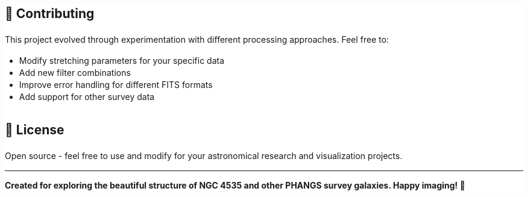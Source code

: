 ## 🤝 Contributing

This project evolved through experimentation with different processing approaches. Feel free to:

- Modify stretching parameters for your specific data
- Add new filter combinations
- Improve error handling for different FITS formats
- Add support for other survey data

## 📄 License

Open source - feel free to use and modify for your astronomical research and visualization projects.

---

**Created for exploring the beautiful structure of NGC 4535 and other PHANGS survey galaxies. Happy imaging! 🌌**
